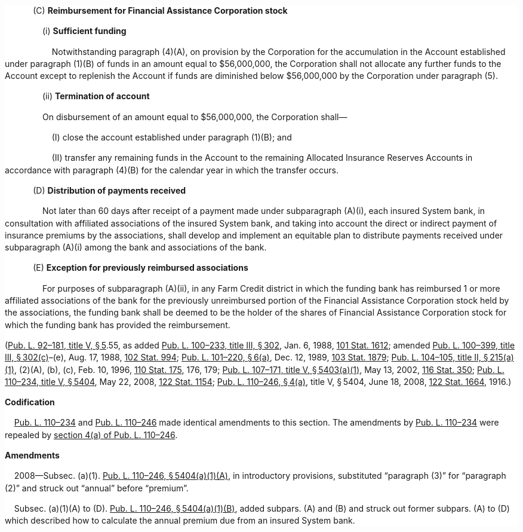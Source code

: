             (C) __Reimbursement for Financial Assistance Corporation stock__ 

                (i) __Sufficient funding__ 

                    Notwithstanding paragraph (4)(A), on provision by the Corporation for the accumulation in the Account established under paragraph (1)(B) of funds in an amount equal to $56,000,000, the Corporation shall not allocate any further funds to the Account except to replenish the Account if funds are diminished below $56,000,000 by the Corporation under paragraph (5).

                (ii) __Termination of account__ 

                On disbursement of an amount equal to $56,000,000, the Corporation shall—

                    (I) close the account established under paragraph (1)(B); and

                    (II) transfer any remaining funds in the Account to the remaining Allocated Insurance Reserves Accounts in accordance with paragraph (4)(B) for the calendar year in which the transfer occurs.

            (D) __Distribution of payments received__ 

                Not later than 60 days after receipt of a payment made under subparagraph (A)(i), each insured System bank, in consultation with affiliated associations of the insured System bank, and taking into account the direct or indirect payment of insurance premiums by the associations, shall develop and implement an equitable plan to distribute payments received under subparagraph (A)(i) among the bank and associations of the bank.

            (E) __Exception for previously reimbursed associations__ 

                For purposes of subparagraph (A)(ii), in any Farm Credit district in which the funding bank has reimbursed 1 or more affiliated associations of the bank for the previously unreimbursed portion of the Financial Assistance Corporation stock held by the associations, the funding bank shall be deemed to be the holder of the shares of Financial Assistance Corporation stock for which the funding bank has provided the reimbursement.

([Pub. L. 92–181, title V, § 5][/us/pl/92/181/s5].55, as added [Pub. L. 100–233, title III, § 302][/us/pl/100/233/s302], Jan. 6, 1988, [101 Stat. 1612][/us/stat/101/1612]; amended [Pub. L. 100–399, title III, § 302(c)][/us/pl/100/399/s302/c]–(e), Aug. 17, 1988, [102 Stat. 994][/us/stat/102/994]; [Pub. L. 101–220, § 6(a)][/us/pl/101/220/s6/a], Dec. 12, 1989, [103 Stat. 1879][/us/stat/103/1879]; [Pub. L. 104–105, title II, § 215(a)(1)][/us/pl/104/105/s215/a/1], (2)(A), (b), (c), Feb. 10, 1996, [110 Stat. 175][/us/stat/110/175], 176, 179; [Pub. L. 107–171, title V, § 5403(a)(1)][/us/pl/107/171/s5403/a/1], May 13, 2002, [116 Stat. 350][/us/stat/116/350]; [Pub. L. 110–234, title V, § 5404][/us/pl/110/234/s5404], May 22, 2008, [122 Stat. 1154][/us/stat/122/1154]; [Pub. L. 110–246, § 4(a)][/us/pl/110/246/s4/a], title V, § 5404, June 18, 2008, [122 Stat. 1664][/us/stat/122/1664], 1916.)

 __Codification__ 

    [Pub. L. 110–234][/us/pl/110/234] and [Pub. L. 110–246][/us/pl/110/246] made identical amendments to this section. The amendments by [Pub. L. 110–234][/us/pl/110/234] were repealed by [section 4(a) of Pub. L. 110–246][/us/pl/110/246/s4/a].

 __Amendments__ 

    2008—Subsec. (a)(1). [Pub. L. 110–246, § 5404(a)(1)(A)][/us/pl/110/246/s5404/a/1/A], in introductory provisions, substituted “paragraph (3)” for “paragraph (2)” and struck out “annual” before “premium”.

    Subsec. (a)(1)(A) to (D). [Pub. L. 110–246, § 5404(a)(1)(B)][/us/pl/110/246/s5404/a/1/B], added subpars. (A) and (B) and struck out former subpars. (A) to (D) which described how to calculate the annual premium due from an insured System bank.


[/us/usc/t12/s2279b]: https://publicdocs.github.io/go/links?ns=uslm&ref=%2Fus%2Fusc%2Ft12%2Fs2279b
[/us/usc/t12/s2015/b/1/B]: https://publicdocs.github.io/go/links?ns=uslm&ref=%2Fus%2Fusc%2Ft12%2Fs2015%2Fb%2F1%2FB
[/us/pl/92/181/s5]: https://publicdocs.github.io/go/links?ns=uslm&ref=%2Fus%2Fpl%2F92%2F181%2Fs5
[/us/pl/100/233/s302]: https://publicdocs.github.io/go/links?ns=uslm&ref=%2Fus%2Fpl%2F100%2F233%2Fs302
[/us/stat/101/1612]: https://publicdocs.github.io/go/links?ns=uslm&ref=%2Fus%2Fstat%2F101%2F1612
[/us/pl/100/399/s302/c]: https://publicdocs.github.io/go/links?ns=uslm&ref=%2Fus%2Fpl%2F100%2F399%2Fs302%2Fc
[/us/stat/102/994]: https://publicdocs.github.io/go/links?ns=uslm&ref=%2Fus%2Fstat%2F102%2F994
[/us/pl/101/220/s6/a]: https://publicdocs.github.io/go/links?ns=uslm&ref=%2Fus%2Fpl%2F101%2F220%2Fs6%2Fa
[/us/stat/103/1879]: https://publicdocs.github.io/go/links?ns=uslm&ref=%2Fus%2Fstat%2F103%2F1879
[/us/pl/104/105/s215/a/1]: https://publicdocs.github.io/go/links?ns=uslm&ref=%2Fus%2Fpl%2F104%2F105%2Fs215%2Fa%2F1
[/us/stat/110/175]: https://publicdocs.github.io/go/links?ns=uslm&ref=%2Fus%2Fstat%2F110%2F175
[/us/pl/107/171/s5403/a/1]: https://publicdocs.github.io/go/links?ns=uslm&ref=%2Fus%2Fpl%2F107%2F171%2Fs5403%2Fa%2F1
[/us/stat/116/350]: https://publicdocs.github.io/go/links?ns=uslm&ref=%2Fus%2Fstat%2F116%2F350
[/us/pl/110/234/s5404]: https://publicdocs.github.io/go/links?ns=uslm&ref=%2Fus%2Fpl%2F110%2F234%2Fs5404
[/us/stat/122/1154]: https://publicdocs.github.io/go/links?ns=uslm&ref=%2Fus%2Fstat%2F122%2F1154
[/us/pl/110/246/s4/a]: https://publicdocs.github.io/go/links?ns=uslm&ref=%2Fus%2Fpl%2F110%2F246%2Fs4%2Fa
[/us/stat/122/1664]: https://publicdocs.github.io/go/links?ns=uslm&ref=%2Fus%2Fstat%2F122%2F1664
[/us/pl/110/234]: https://publicdocs.github.io/go/links?ns=uslm&ref=%2Fus%2Fpl%2F110%2F234
[/us/pl/110/246]: https://publicdocs.github.io/go/links?ns=uslm&ref=%2Fus%2Fpl%2F110%2F246
[/us/pl/110/234]: https://publicdocs.github.io/go/links?ns=uslm&ref=%2Fus%2Fpl%2F110%2F234
[/us/pl/110/246/s4/a]: https://publicdocs.github.io/go/links?ns=uslm&ref=%2Fus%2Fpl%2F110%2F246%2Fs4%2Fa
[/us/pl/110/246/s5404/a/1/A]: https://publicdocs.github.io/go/links?ns=uslm&ref=%2Fus%2Fpl%2F110%2F246%2Fs5404%2Fa%2F1%2FA
[/us/pl/110/246/s5404/a/1/B]: https://publicdocs.github.io/go/links?ns=uslm&ref=%2Fus%2Fpl%2F110%2F246%2Fs5404%2Fa%2F1%2FB
[/us/pl/110/246/s5404/a/2]: https://publicdocs.github.io/go/links?ns=uslm&ref=%2Fus%2Fpl%2F110%2F246%2Fs5404%2Fa%2F2
[/us/usc/t12/s2020/b]: https://publicdocs.github.io/go/links?ns=uslm&ref=%2Fus%2Fusc%2Ft12%2Fs2020%2Fb
[/us/pl/110/246/s5404/b]: https://publicdocs.github.io/go/links?ns=uslm&ref=%2Fus%2Fpl%2F110%2F246%2Fs5404%2Fb
[/us/pl/110/246/s5404/c]: https://publicdocs.github.io/go/links?ns=uslm&ref=%2Fus%2Fpl%2F110%2F246%2Fs5404%2Fc
[/us/pl/110/246/s5404/d/1]: https://publicdocs.github.io/go/links?ns=uslm&ref=%2Fus%2Fpl%2F110%2F246%2Fs5404%2Fd%2F1
[/us/pl/110/246/s5404/d/3]: https://publicdocs.github.io/go/links?ns=uslm&ref=%2Fus%2Fpl%2F110%2F246%2Fs5404%2Fd%2F3
[/us/pl/110/246/s5404/e/1]: https://publicdocs.github.io/go/links?ns=uslm&ref=%2Fus%2Fpl%2F110%2F246%2Fs5404%2Fe%2F1
[/us/pl/110/246/s5404/e/2]: https://publicdocs.github.io/go/links?ns=uslm&ref=%2Fus%2Fpl%2F110%2F246%2Fs5404%2Fe%2F2
[/us/pl/110/246/s5404/e/3/A/i]: https://publicdocs.github.io/go/links?ns=uslm&ref=%2Fus%2Fpl%2F110%2F246%2Fs5404%2Fe%2F3%2FA%2Fi
[/us/pl/110/246/s5404/e/3/A/ii]: https://publicdocs.github.io/go/links?ns=uslm&ref=%2Fus%2Fpl%2F110%2F246%2Fs5404%2Fe%2F3%2FA%2Fii
[/us/pl/110/246/s5404/e/3/A/iii]: https://publicdocs.github.io/go/links?ns=uslm&ref=%2Fus%2Fpl%2F110%2F246%2Fs5404%2Fe%2F3%2FA%2Fiii
[/us/pl/110/246/s5404/e/3/B/i]: https://publicdocs.github.io/go/links?ns=uslm&ref=%2Fus%2Fpl%2F110%2F246%2Fs5404%2Fe%2F3%2FB%2Fi
[/us/pl/110/246/s5404/e/3/B/ii]: https://publicdocs.github.io/go/links?ns=uslm&ref=%2Fus%2Fpl%2F110%2F246%2Fs5404%2Fe%2F3%2FB%2Fii
[/us/pl/110/246/s5404/e/3/C]: https://publicdocs.github.io/go/links?ns=uslm&ref=%2Fus%2Fpl%2F110%2F246%2Fs5404%2Fe%2F3%2FC
[/us/pl/107/171/s5403/a/1/A/i/I]: https://publicdocs.github.io/go/links?ns=uslm&ref=%2Fus%2Fpl%2F107%2F171%2Fs5403%2Fa%2F1%2FA%2Fi%2FI
[/us/pl/107/171/s5403/a/1/A/i/II]: https://publicdocs.github.io/go/links?ns=uslm&ref=%2Fus%2Fpl%2F107%2F171%2Fs5403%2Fa%2F1%2FA%2Fi%2FII
[/us/pl/107/171/s5403/a/1/A/ii]: https://publicdocs.github.io/go/links?ns=uslm&ref=%2Fus%2Fpl%2F107%2F171%2Fs5403%2Fa%2F1%2FA%2Fii
[/us/pl/107/171/s5403/a/1/B]: https://publicdocs.github.io/go/links?ns=uslm&ref=%2Fus%2Fpl%2F107%2F171%2Fs5403%2Fa%2F1%2FB
[/us/pl/104/105/s215/a/1/A]: https://publicdocs.github.io/go/links?ns=uslm&ref=%2Fus%2Fpl%2F104%2F105%2Fs215%2Fa%2F1%2FA
[/us/pl/104/105/s215/a/1/B]: https://publicdocs.github.io/go/links?ns=uslm&ref=%2Fus%2Fpl%2F104%2F105%2Fs215%2Fa%2F1%2FB
[/us/pl/104/105/s215/a/2/A]: https://publicdocs.github.io/go/links?ns=uslm&ref=%2Fus%2Fpl%2F104%2F105%2Fs215%2Fa%2F2%2FA
[/us/pl/104/105/s215/c]: https://publicdocs.github.io/go/links?ns=uslm&ref=%2Fus%2Fpl%2F104%2F105%2Fs215%2Fc
[/us/pl/104/105/s215/b]: https://publicdocs.github.io/go/links?ns=uslm&ref=%2Fus%2Fpl%2F104%2F105%2Fs215%2Fb
[/us/pl/101/220/s6/a/1]: https://publicdocs.github.io/go/links?ns=uslm&ref=%2Fus%2Fpl%2F101%2F220%2Fs6%2Fa%2F1
[/us/pl/101/220/s6/a/2]: https://publicdocs.github.io/go/links?ns=uslm&ref=%2Fus%2Fpl%2F101%2F220%2Fs6%2Fa%2F2
[/us/pl/101/220/s6/a/3]: https://publicdocs.github.io/go/links?ns=uslm&ref=%2Fus%2Fpl%2F101%2F220%2Fs6%2Fa%2F3
[/us/pl/101/220/s6/a/4]: https://publicdocs.github.io/go/links?ns=uslm&ref=%2Fus%2Fpl%2F101%2F220%2Fs6%2Fa%2F4
[/us/pl/100/399/s302/c]: https://publicdocs.github.io/go/links?ns=uslm&ref=%2Fus%2Fpl%2F100%2F399%2Fs302%2Fc
[/us/pl/100/399/s302/d]: https://publicdocs.github.io/go/links?ns=uslm&ref=%2Fus%2Fpl%2F100%2F399%2Fs302%2Fd
[/us/usc/t12/s2015/b/1/B]: https://publicdocs.github.io/go/links?ns=uslm&ref=%2Fus%2Fusc%2Ft12%2Fs2015%2Fb%2F1%2FB
[/us/usc/t12/s2074/a/2]: https://publicdocs.github.io/go/links?ns=uslm&ref=%2Fus%2Fusc%2Ft12%2Fs2074%2Fa%2F2
[/us/pl/100/399/s302/e]: https://publicdocs.github.io/go/links?ns=uslm&ref=%2Fus%2Fpl%2F100%2F399%2Fs302%2Fe
[/us/pl/110/234]: https://publicdocs.github.io/go/links?ns=uslm&ref=%2Fus%2Fpl%2F110%2F234
[/us/pl/110/246]: https://publicdocs.github.io/go/links?ns=uslm&ref=%2Fus%2Fpl%2F110%2F246
[/us/pl/110/234]: https://publicdocs.github.io/go/links?ns=uslm&ref=%2Fus%2Fpl%2F110%2F234
[/us/pl/110/246/s4]: https://publicdocs.github.io/go/links?ns=uslm&ref=%2Fus%2Fpl%2F110%2F246%2Fs4
[/us/usc/t7/s8701]: https://publicdocs.github.io/go/links?ns=uslm&ref=%2Fus%2Fusc%2Ft7%2Fs8701
[/us/pl/107/171]: https://publicdocs.github.io/go/links?ns=uslm&ref=%2Fus%2Fpl%2F107%2F171
[/us/pl/107/171/s5403/b]: https://publicdocs.github.io/go/links?ns=uslm&ref=%2Fus%2Fpl%2F107%2F171%2Fs5403%2Fb
[/us/usc/t12/s2020]: https://publicdocs.github.io/go/links?ns=uslm&ref=%2Fus%2Fusc%2Ft12%2Fs2020
[/us/pl/101/220]: https://publicdocs.github.io/go/links?ns=uslm&ref=%2Fus%2Fpl%2F101%2F220
[/us/usc/t12/s2277a–5/c]: https://publicdocs.github.io/go/links?ns=uslm&ref=%2Fus%2Fusc%2Ft12%2Fs2277a%E2%80%935%2Fc
[/us/pl/101/220/s6/c]: https://publicdocs.github.io/go/links?ns=uslm&ref=%2Fus%2Fpl%2F101%2F220%2Fs6%2Fc
[/us/usc/t12/s2020]: https://publicdocs.github.io/go/links?ns=uslm&ref=%2Fus%2Fusc%2Ft12%2Fs2020
[/us/pl/100/399]: https://publicdocs.github.io/go/links?ns=uslm&ref=%2Fus%2Fpl%2F100%2F399
[/us/pl/100/233/s401]: https://publicdocs.github.io/go/links?ns=uslm&ref=%2Fus%2Fpl%2F100%2F233%2Fs401
[/us/pl/100/399/s1001/b]: https://publicdocs.github.io/go/links?ns=uslm&ref=%2Fus%2Fpl%2F100%2F399%2Fs1001%2Fb
[/us/usc/t12/s2002]: https://publicdocs.github.io/go/links?ns=uslm&ref=%2Fus%2Fusc%2Ft12%2Fs2002
[/us/pl/102/552/s204]: https://publicdocs.github.io/go/links?ns=uslm&ref=%2Fus%2Fpl%2F102%2F552%2Fs204
[/us/stat/106/4106]: https://publicdocs.github.io/go/links?ns=uslm&ref=%2Fus%2Fstat%2F106%2F4106
[/us/pl/104/316/s106/e]: https://publicdocs.github.io/go/links?ns=uslm&ref=%2Fus%2Fpl%2F104%2F316%2Fs106%2Fe
[/us/stat/110/3831]: https://publicdocs.github.io/go/links?ns=uslm&ref=%2Fus%2Fstat%2F110%2F3831